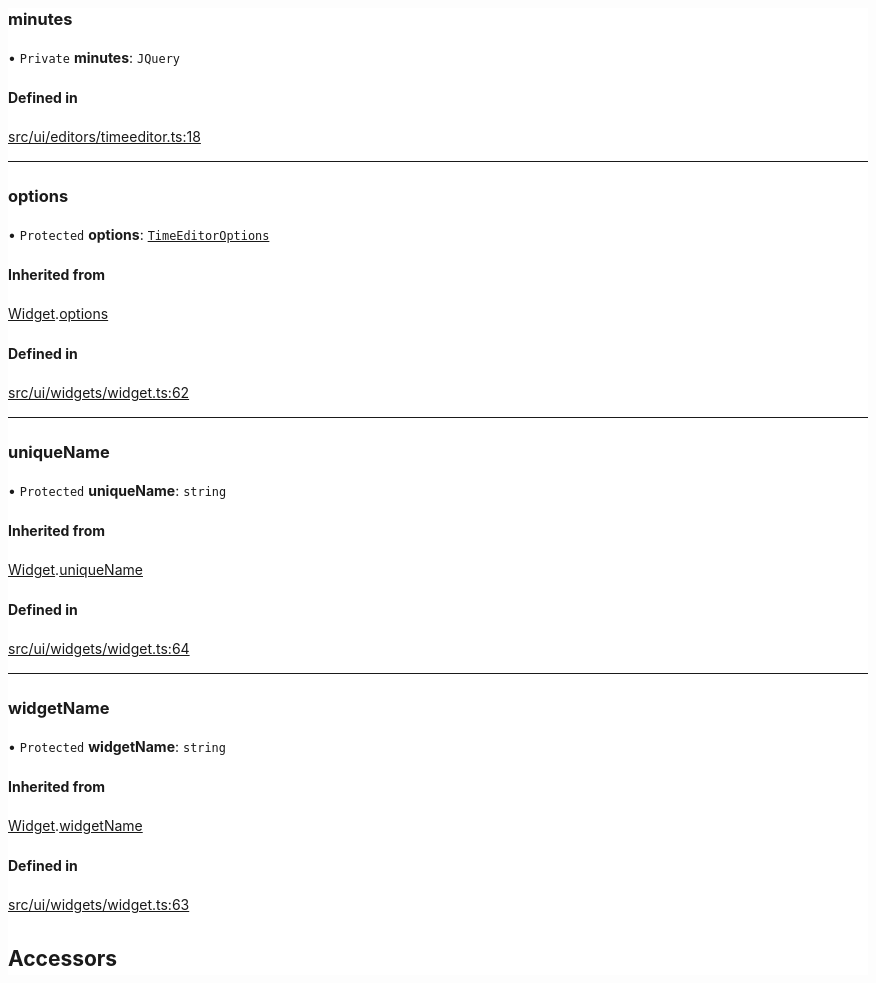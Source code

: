 ### minutes

• `Private` **minutes**: `JQuery`

#### Defined in

[src/ui/editors/timeeditor.ts:18](https://github.com/serenity-is/serenity/blob/master/packages/corelib/src/ui/editors/timeeditor.ts#L18)

___

### options

• `Protected` **options**: [`TimeEditorOptions`](../interfaces/corelib.TimeEditorOptions.md)

#### Inherited from

[Widget](corelib.Widget.md).[options](corelib.Widget.md#options)

#### Defined in

[src/ui/widgets/widget.ts:62](https://github.com/serenity-is/serenity/blob/master/packages/corelib/src/ui/widgets/widget.ts#L62)

___

### uniqueName

• `Protected` **uniqueName**: `string`

#### Inherited from

[Widget](corelib.Widget.md).[uniqueName](corelib.Widget.md#uniquename)

#### Defined in

[src/ui/widgets/widget.ts:64](https://github.com/serenity-is/serenity/blob/master/packages/corelib/src/ui/widgets/widget.ts#L64)

___

### widgetName

• `Protected` **widgetName**: `string`

#### Inherited from

[Widget](corelib.Widget.md).[widgetName](corelib.Widget.md#widgetname)

#### Defined in

[src/ui/widgets/widget.ts:63](https://github.com/serenity-is/serenity/blob/master/packages/corelib/src/ui/widgets/widget.ts#L63)

## Accessors
